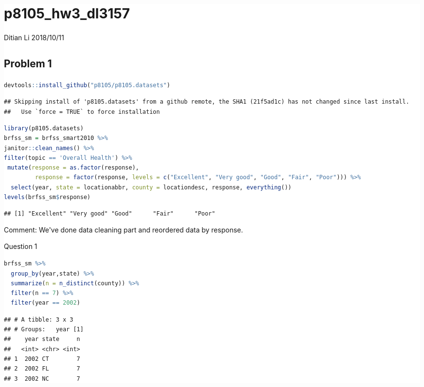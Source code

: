 p8105\_hw3\_dl3157
================
Ditian Li
2018/10/11

Problem 1
---------

``` r
devtools::install_github("p8105/p8105.datasets")
```

    ## Skipping install of 'p8105.datasets' from a github remote, the SHA1 (21f5ad1c) has not changed since last install.
    ##   Use `force = TRUE` to force installation

``` r
library(p8105.datasets)
brfss_sm = brfss_smart2010 %>%
janitor::clean_names() %>%
filter(topic == 'Overall Health') %>%
 mutate(response = as.factor(response),
         response = factor(response, levels = c("Excellent", "Very good", "Good", "Fair", "Poor"))) %>% 
  select(year, state = locationabbr, county = locationdesc, response, everything()) 
levels(brfss_sm$response)
```

    ## [1] "Excellent" "Very good" "Good"      "Fair"      "Poor"

Comment: We've done data cleaning part and reordered data by response.

Question 1

``` r
brfss_sm %>%
  group_by(year,state) %>% 
  summarize(n = n_distinct(county)) %>% 
  filter(n == 7) %>% 
  filter(year == 2002)
```

    ## # A tibble: 3 x 3
    ## # Groups:   year [1]
    ##    year state     n
    ##   <int> <chr> <int>
    ## 1  2002 CT        7
    ## 2  2002 FL        7
    ## 3  2002 NC        7
